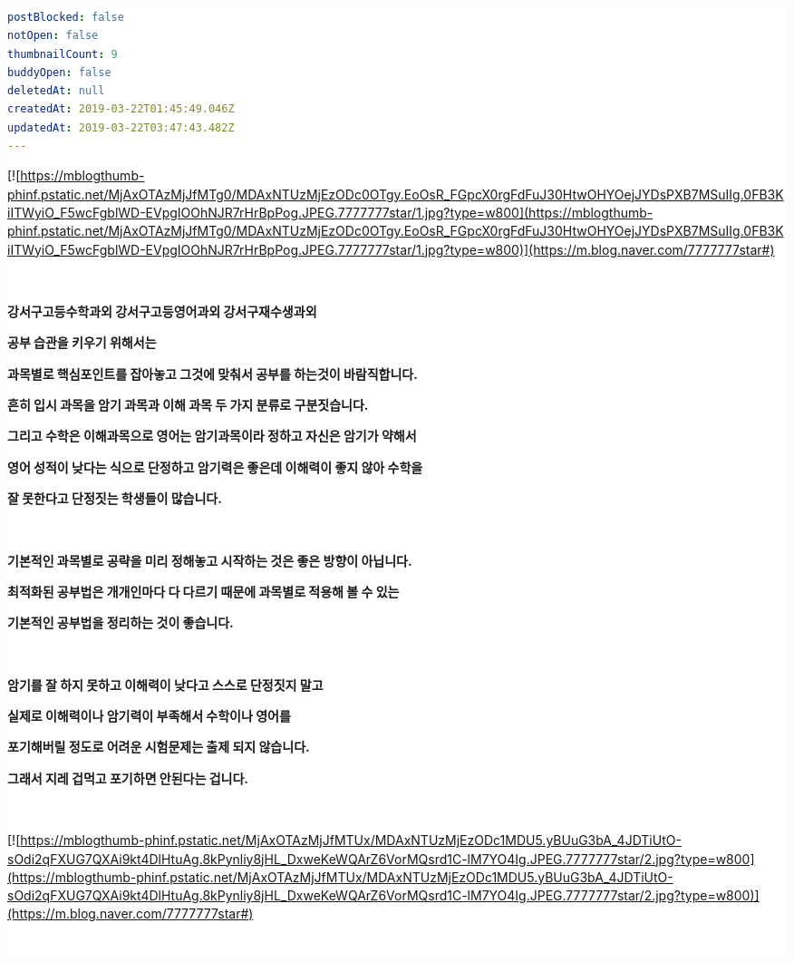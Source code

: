 ```yaml
postBlocked: false
notOpen: false
thumbnailCount: 9
buddyOpen: false
deletedAt: null
createdAt: 2019-03-22T01:45:49.046Z
updatedAt: 2019-03-22T03:47:43.482Z
---
```

[![https://mblogthumb-phinf.pstatic.net/MjAxOTAzMjJfMTg0/MDAxNTUzMjEzODc0OTgy.EoOsR_FGpcX0rgFdFuJ30HtwOHYOejJYDsPXB7MSuIIg.0FB3KiITWyiO_F5wcFgblWD-EVpgIOOhNJR7rHrBpPog.JPEG.7777777star/1.jpg?type=w800](https://mblogthumb-phinf.pstatic.net/MjAxOTAzMjJfMTg0/MDAxNTUzMjEzODc0OTgy.EoOsR_FGpcX0rgFdFuJ30HtwOHYOejJYDsPXB7MSuIIg.0FB3KiITWyiO_F5wcFgblWD-EVpgIOOhNJR7rHrBpPog.JPEG.7777777star/1.jpg?type=w800)](https://m.blog.naver.com/7777777star#) 

**​**

**강서구고등수학과외 강서구고등영어과외 강서구재수생과외**

**공부 습관을 키우기 위해서는**

**과목별로 핵심포인트를 잡아놓고 그것에 맞춰서 공부를 하는것이 바람직합니다.**

**흔히 입시 과목을 암기 과목과 이해 과목 두 가지 분류로 구분짓습니다.**

**그리고 수학은 이해과목으로 영어는 암기과목이라 정하고 자신은 암기가 약해서**

**영어 성적이 낮다는 식으로 단정하고 암기력은 좋은데 이해력이 좋지 않아 수학을**

**잘 못한다고 단정짓는 학생들이 많습니다.**

**​**

**기본적인 과목별로 공략을 미리 정해놓고 시작하는 것은 좋은 방향이 아닙니다.**

**최적화된 공부법은 개개인마다 다 다르기 때문에 과목별로 적용해 볼 수 있는**

**기본적인 공부법을 정리하는 것이 좋습니다.**

**​**

**암기를 잘 하지 못하고 이해력이 낮다고 스스로 단정짓지 말고**

**실제로 이해력이나 암기력이 부족해서 수학이나 영어를**

**포기해버릴 정도로 어려운 시험문제는 출제 되지 않습니다.**

**그래서 지레 겁먹고 포기하면 안된다는 겁니다.**

**​**

 [![https://mblogthumb-phinf.pstatic.net/MjAxOTAzMjJfMTUx/MDAxNTUzMjEzODc1MDU5.yBUuG3bA_4JDTiUtO-sOdi2qFXUG7QXAi9kt4DlHtuAg.8kPynliy8jHL_DxweKeWQArZ6VorMQsrd1C-lM7YO4Ig.JPEG.7777777star/2.jpg?type=w800](https://mblogthumb-phinf.pstatic.net/MjAxOTAzMjJfMTUx/MDAxNTUzMjEzODc1MDU5.yBUuG3bA_4JDTiUtO-sOdi2qFXUG7QXAi9kt4DlHtuAg.8kPynliy8jHL_DxweKeWQArZ6VorMQsrd1C-lM7YO4Ig.JPEG.7777777star/2.jpg?type=w800)](https://m.blog.naver.com/7777777star#) 

**​**
